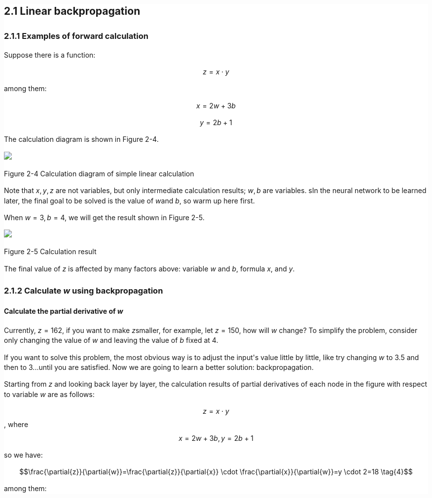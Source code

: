 

## 2.1 Linear backpropagation

### 2.1.1 Examples of forward calculation

Suppose there is a function:

$$z = x \cdot y \tag{1}$$

among them:

$$x = 2w + 3b \tag{2}$$

$$y = 2b + 1 \tag{3}$$

The calculation diagram is shown in Figure 2-4.

<img src="https://aiedugithub4a2.blob.core.windows.net/a2-images/Images/2/flow1.png"/>

Figure 2-4 Calculation diagram of simple linear calculation

Note that $x,y,z$ are not variables, but only intermediate calculation results; $w,b$ are variables. sIn the neural network to be learned later, the final goal to be solved is the value of $w$and $b$, so warm up here first.

When $w = 3, b = 4$, we will get the result shown in Figure 2-5.

<img src="https://aiedugithub4a2.blob.core.windows.net/a2-images/Images/2/flow2.png"/>

Figure 2-5 Calculation result

The final value of $z$ is affected by many factors above: variable $w$ and $b$, formula $x$, and $y$.

### 2.1.2 Calculate $w$ using backpropagation

#### Calculate the partial derivative of $w$

Currently, $z=162$, if you want to make $z$smaller, for example, let $z=150$, how will $w$ change? To simplify the problem, consider only changing the value of $w$ and leaving the value of $b$ fixed at $4$.

If you want to solve this problem, the most obvious way is to adjust the input's value little by little, like try changing $w$ to $3.5$ and then to $3$...until you are satisfied. Now we are going to learn a better solution: backpropagation.

Starting from $z$ and looking back layer by layer, the calculation results of partial derivatives of each node in the figure with respect to variable $w$ are as follows:

$$z = x \cdot y$$, where $$x = 2w + 3b, y = 2b + 1$$

so we have:

$$\frac{\partial{z}}{\partial{w}}=\frac{\partial{z}}{\partial{x}} \cdot \frac{\partial{x}}{\partial{w}}=y \cdot 2=18 \tag{4}$$

among them:
